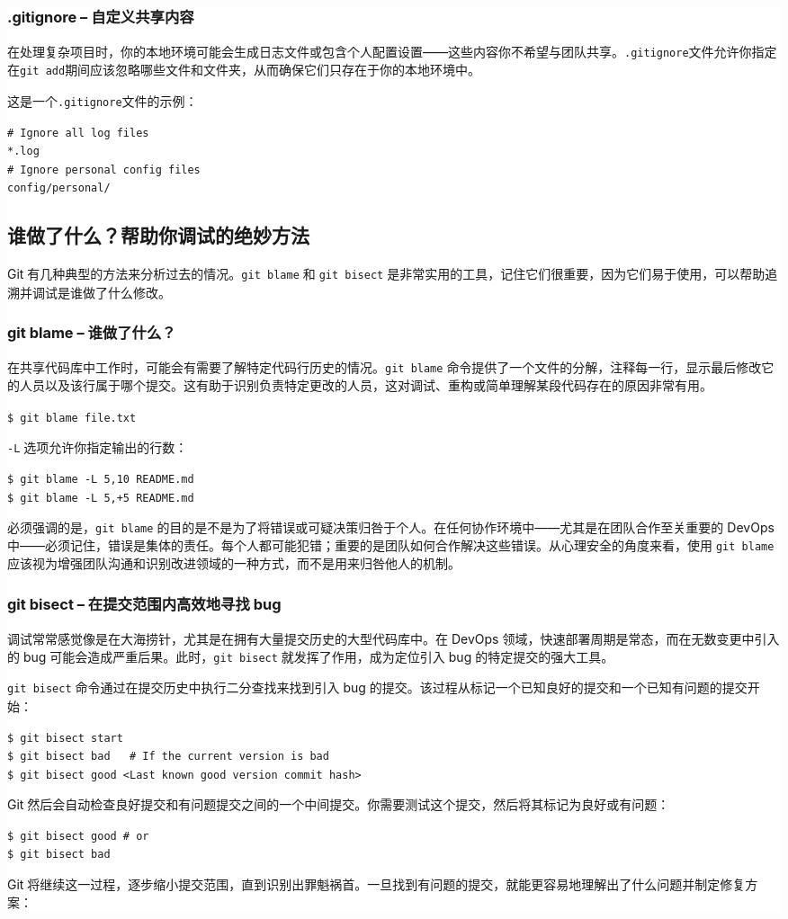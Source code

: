 ### .gitignore – 自定义共享内容

在处理复杂项目时，你的本地环境可能会生成日志文件或包含个人配置设置——这些内容你不希望与团队共享。`.gitignore`文件允许你指定在`git add`期间应该忽略哪些文件和文件夹，从而确保它们只存在于你的本地环境中。

这是一个`.gitignore`文件的示例：

```
# Ignore all log files
*.log
# Ignore personal config files
config/personal/
```

## 谁做了什么？帮助你调试的绝妙方法

Git 有几种典型的方法来分析过去的情况。`git blame` 和 `git bisect` 是非常实用的工具，记住它们很重要，因为它们易于使用，可以帮助追溯并调试是谁做了什么修改。

### git blame – 谁做了什么？

在共享代码库中工作时，可能会有需要了解特定代码行历史的情况。`git blame` 命令提供了一个文件的分解，注释每一行，显示最后修改它的人员以及该行属于哪个提交。这有助于识别负责特定更改的人员，这对调试、重构或简单理解某段代码存在的原因非常有用。

```
$ git blame file.txt
```

`-L` 选项允许你指定输出的行数：

```
$ git blame -L 5,10 README.md
$ git blame -L 5,+5 README.md
```

必须强调的是，`git blame` 的目的是不是为了将错误或可疑决策归咎于个人。在任何协作环境中——尤其是在团队合作至关重要的 DevOps 中——必须记住，错误是集体的责任。每个人都可能犯错；重要的是团队如何合作解决这些错误。从心理安全的角度来看，使用 `git blame` 应该视为增强团队沟通和识别改进领域的一种方式，而不是用来归咎他人的机制。

### git bisect – 在提交范围内高效地寻找 bug

调试常常感觉像是在大海捞针，尤其是在拥有大量提交历史的大型代码库中。在 DevOps 领域，快速部署周期是常态，而在无数变更中引入的 bug 可能会造成严重后果。此时，`git bisect` 就发挥了作用，成为定位引入 bug 的特定提交的强大工具。

`git bisect` 命令通过在提交历史中执行二分查找来找到引入 bug 的提交。该过程从标记一个已知良好的提交和一个已知有问题的提交开始：

```
$ git bisect start
$ git bisect bad   # If the current version is bad
$ git bisect good <Last known good version commit hash>
```

Git 然后会自动检查良好提交和有问题提交之间的一个中间提交。你需要测试这个提交，然后将其标记为良好或有问题：

```
$ git bisect good # or
$ git bisect bad
```

Git 将继续这一过程，逐步缩小提交范围，直到识别出罪魁祸首。一旦找到有问题的提交，就能更容易地理解出了什么问题并制定修复方案：
